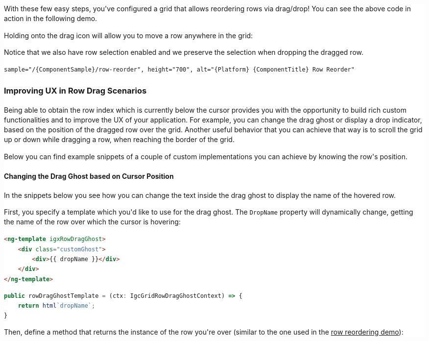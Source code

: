 


With these few easy steps, you've configured a grid that allows reordering rows via drag/drop! You can see the above code in action in the following demo.



Holding onto the drag icon will allow you to move a row anywhere in the grid:





Notice that we also have row selection enabled and we preserve the selection when dropping the dragged row.



`sample="/{ComponentSample}/row-reorder", height="700", alt="{Platform} {ComponentTitle} Row Reorder"`







### Improving UX in Row Drag Scenarios

Being able to obtain the row index which is currently below the cursor provides you with the opportunity to build rich custom functionalities and to improve the UX of your application. For example, you can change the drag ghost or display a drop indicator, based on the position of the dragged row over the grid. Another useful behavior that you can achieve that way is to scroll the grid up or down while dragging a row, when reaching the border of the grid.

Below you can find example snippets of a couple of custom implementations you can achieve by knowing the row's position.

#### Changing the Drag Ghost based on Cursor Position

In the snippets below you see how you can change the text inside the drag ghost to display the name of the hovered row.

First, you specify a template which you'd like to use for the drag ghost. The `DropName` property will dynamically change, getting the name of the row over which the cursor is hovering:

```html
<ng-template igxRowDragGhost>
    <div class="customGhost">
        <div>{{ dropName }}</div>
    </div>
</ng-template>
```

```ts
public rowDragGhostTemplate = (ctx: IgcGridRowDragGhostContext) => {
    return html`dropName`;
}
```

Then, define a method that returns the instance of the row you're over (similar to the one used in the [row reordering demo](#row-reordering-demo)):
